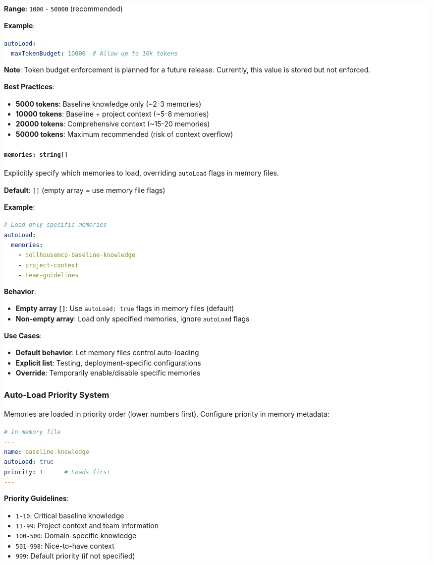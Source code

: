 **Range**: `1000` - `50000` (recommended)

**Example**:
```yaml
autoLoad:
  maxTokenBudget: 10000  # Allow up to 10k tokens
```

**Note**: Token budget enforcement is planned for a future release. Currently, this value is stored but not enforced.

**Best Practices**:
- **5000 tokens**: Baseline knowledge only (~2-3 memories)
- **10000 tokens**: Baseline + project context (~5-8 memories)
- **20000 tokens**: Comprehensive context (~15-20 memories)
- **50000 tokens**: Maximum recommended (risk of context overflow)

#### `memories: string[]`

Explicitly specify which memories to load, overriding `autoLoad` flags in memory files.

**Default**: `[]` (empty array = use memory file flags)

**Example**:
```yaml
# Load only specific memories
autoLoad:
  memories:
    - dollhousemcp-baseline-knowledge
    - project-context
    - team-guidelines
```

**Behavior**:
- **Empty array `[]`**: Use `autoLoad: true` flags in memory files (default)
- **Non-empty array**: Load only specified memories, ignore `autoLoad` flags

**Use Cases**:
- **Default behavior**: Let memory files control auto-loading
- **Explicit list**: Testing, deployment-specific configurations
- **Override**: Temporarily enable/disable specific memories

### Auto-Load Priority System

Memories are loaded in priority order (lower numbers first). Configure priority in memory metadata:

```yaml
# In memory file
---
name: baseline-knowledge
autoLoad: true
priority: 1      # Loads first
---
```

**Priority Guidelines**:
- `1-10`: Critical baseline knowledge
- `11-99`: Project context and team information
- `100-500`: Domain-specific knowledge
- `501-998`: Nice-to-have context
- `999`: Default priority (if not specified)
